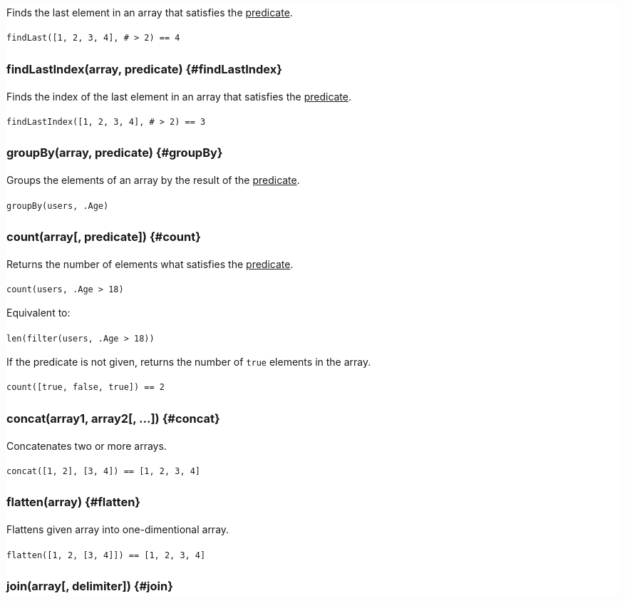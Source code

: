 Finds the last element in an array that satisfies the [predicate](#predicate).

```expr
findLast([1, 2, 3, 4], # > 2) == 4
```

### findLastIndex(array, predicate) {#findLastIndex}

Finds the index of the last element in an array that satisfies the [predicate](#predicate).

```expr
findLastIndex([1, 2, 3, 4], # > 2) == 3
```

### groupBy(array, predicate) {#groupBy}

Groups the elements of an array by the result of the [predicate](#predicate).

```expr
groupBy(users, .Age)
```

### count(array[, predicate]) {#count}

Returns the number of elements what satisfies the [predicate](#predicate).

```expr
count(users, .Age > 18)
```

Equivalent to:

```expr
len(filter(users, .Age > 18))
```

If the predicate is not given, returns the number of `true` elements in the array.

```expr
count([true, false, true]) == 2
```

### concat(array1, array2[, ...]) {#concat}

Concatenates two or more arrays.

```expr
concat([1, 2], [3, 4]) == [1, 2, 3, 4]
```

### flatten(array) {#flatten}

Flattens given array into one-dimentional array.

```expr
flatten([1, 2, [3, 4]]) == [1, 2, 3, 4]
```

### join(array[, delimiter]) {#join}
